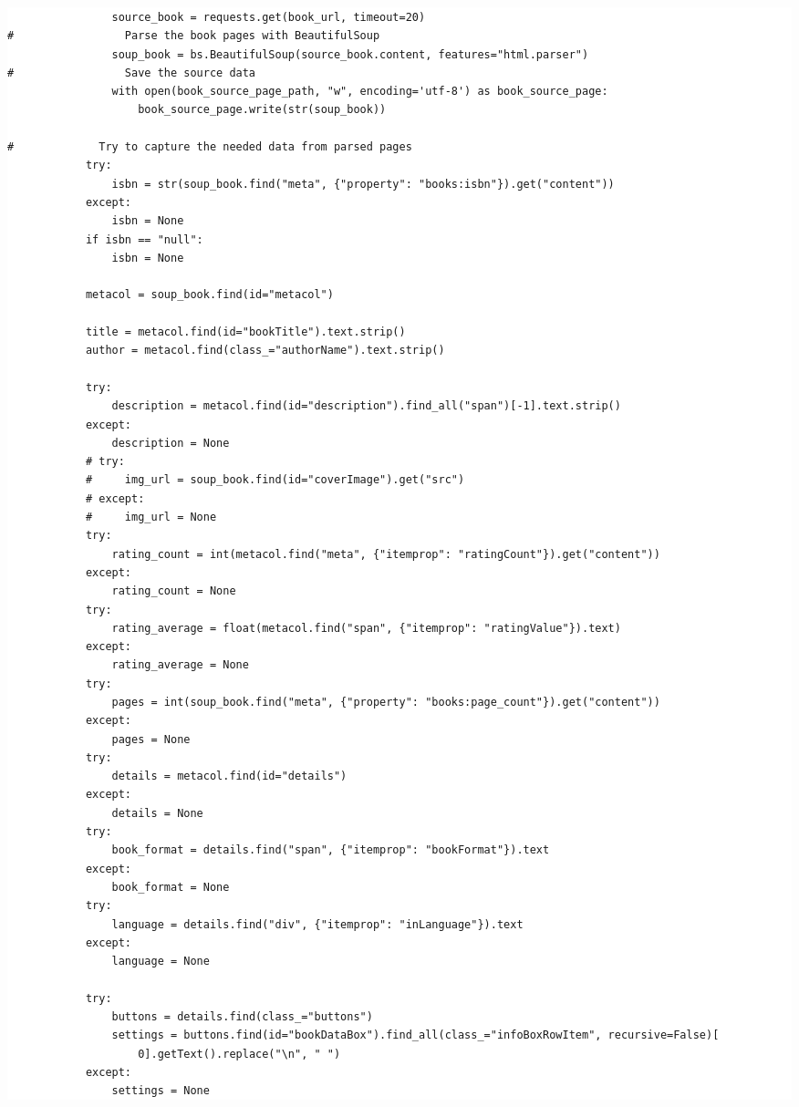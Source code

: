```
                source_book = requests.get(book_url, timeout=20)
#                 Parse the book pages with BeautifulSoup
                soup_book = bs.BeautifulSoup(source_book.content, features="html.parser")
#                 Save the source data
                with open(book_source_page_path, "w", encoding='utf-8') as book_source_page:
                    book_source_page.write(str(soup_book))
            
#             Try to capture the needed data from parsed pages
            try:
                isbn = str(soup_book.find("meta", {"property": "books:isbn"}).get("content"))
            except:
                isbn = None
            if isbn == "null":
                isbn = None

            metacol = soup_book.find(id="metacol")

            title = metacol.find(id="bookTitle").text.strip()
            author = metacol.find(class_="authorName").text.strip()
            
            try:
                description = metacol.find(id="description").find_all("span")[-1].text.strip()
            except:
                description = None
            # try:
            #     img_url = soup_book.find(id="coverImage").get("src")
            # except:
            #     img_url = None
            try:
                rating_count = int(metacol.find("meta", {"itemprop": "ratingCount"}).get("content"))
            except:
                rating_count = None
            try:
                rating_average = float(metacol.find("span", {"itemprop": "ratingValue"}).text)
            except:
                rating_average = None
            try:
                pages = int(soup_book.find("meta", {"property": "books:page_count"}).get("content"))
            except:
                pages = None
            try:
                details = metacol.find(id="details")
            except:
                details = None
            try:
                book_format = details.find("span", {"itemprop": "bookFormat"}).text
            except:
                book_format = None
            try:
                language = details.find("div", {"itemprop": "inLanguage"}).text
            except:
                language = None

            try:
                buttons = details.find(class_="buttons")
                settings = buttons.find(id="bookDataBox").find_all(class_="infoBoxRowItem", recursive=False)[
                    0].getText().replace("\n", " ")
            except:
                settings = None

```